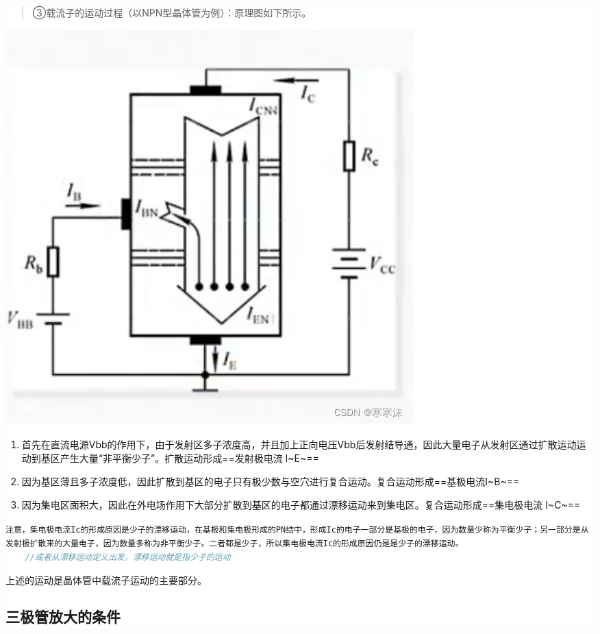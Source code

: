 



> ③载流子的运动过程（以NPN型晶体管为例）：原理图如下所示。

![在这里插入图片描述](3_晶体管的结构及符号.assets/d7c24474e0d74d4eaea13a3634404975.png)

1. 首先在直流电源Vbb的作用下，由于发射区多子浓度高，并且加上正向电压Vbb后发射结导通，因此大量电子从发射区通过扩散运动运动到基区产生大量“非平衡少子”。扩散运动形成==发射极电流 I~E~==

2. 因为基区薄且多子浓度低，因此扩散到基区的电子只有极少数与空穴进行复合运动。复合运动形成==基极电流I~B~==

3. 因为集电区面积大，因此在外电场作用下大部分扩散到基区的电子都通过漂移运动来到集电区。复合运动形成==集电极电流 I~C~==

```c
注意，集电极电流Ic的形成原因是少子的漂移运动，在基极和集电极形成的PN结中，形成Ic的电子一部分是基极的电子，因为数量少称为平衡少子；另一部分是从发射极扩散来的大量电子，因为数量多称为非平衡少子。二者都是少子，所以集电极电流Ic的形成原因仍是是少子的漂移运动。
    //或者从漂移运动定义出发，漂移运动就是指少子的运动
```



上述的运动是晶体管中载流子运动的主要部分。



## 三极管放大的条件
